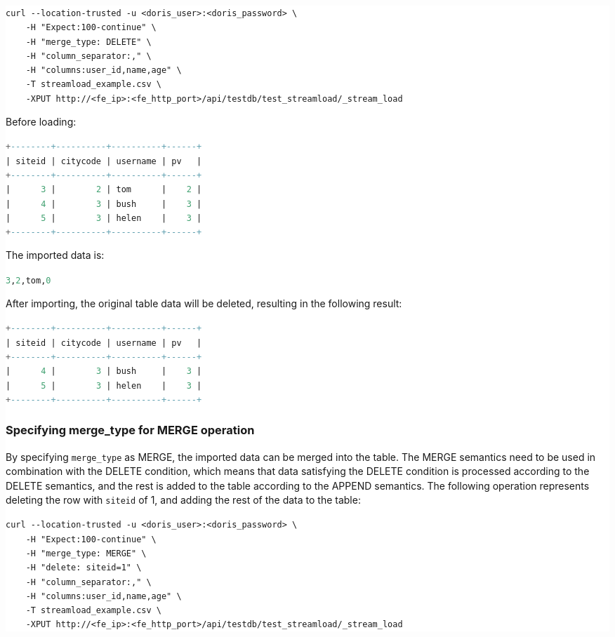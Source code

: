 ```shell
curl --location-trusted -u <doris_user>:<doris_password> \
    -H "Expect:100-continue" \
    -H "merge_type: DELETE" \
    -H "column_separator:," \
    -H "columns:user_id,name,age" \
    -T streamload_example.csv \
    -XPUT http://<fe_ip>:<fe_http_port>/api/testdb/test_streamload/_stream_load
```

Before loading:

```sql
+--------+----------+----------+------+
| siteid | citycode | username | pv   |
+--------+----------+----------+------+
|      3 |        2 | tom      |    2 |
|      4 |        3 | bush     |    3 |
|      5 |        3 | helen    |    3 |
+--------+----------+----------+------+
```

The imported data is:

```sql
3,2,tom,0
```

After importing, the original table data will be deleted, resulting in the following result:

```sql
+--------+----------+----------+------+
| siteid | citycode | username | pv   |
+--------+----------+----------+------+
|      4 |        3 | bush     |    3 |
|      5 |        3 | helen    |    3 |
+--------+----------+----------+------+
```

### Specifying merge_type for MERGE operation

By specifying `merge_type` as MERGE, the imported data can be merged into the table. The MERGE semantics need to be used in combination with the DELETE condition, which means that data satisfying the DELETE condition is processed according to the DELETE semantics, and the rest is added to the table according to the APPEND semantics. The following operation represents deleting the row with `siteid` of 1, and adding the rest of the data to the table:

```shell
curl --location-trusted -u <doris_user>:<doris_password> \
    -H "Expect:100-continue" \
    -H "merge_type: MERGE" \
    -H "delete: siteid=1" \
    -H "column_separator:," \
    -H "columns:user_id,name,age" \
    -T streamload_example.csv \
    -XPUT http://<fe_ip>:<fe_http_port>/api/testdb/test_streamload/_stream_load
```
